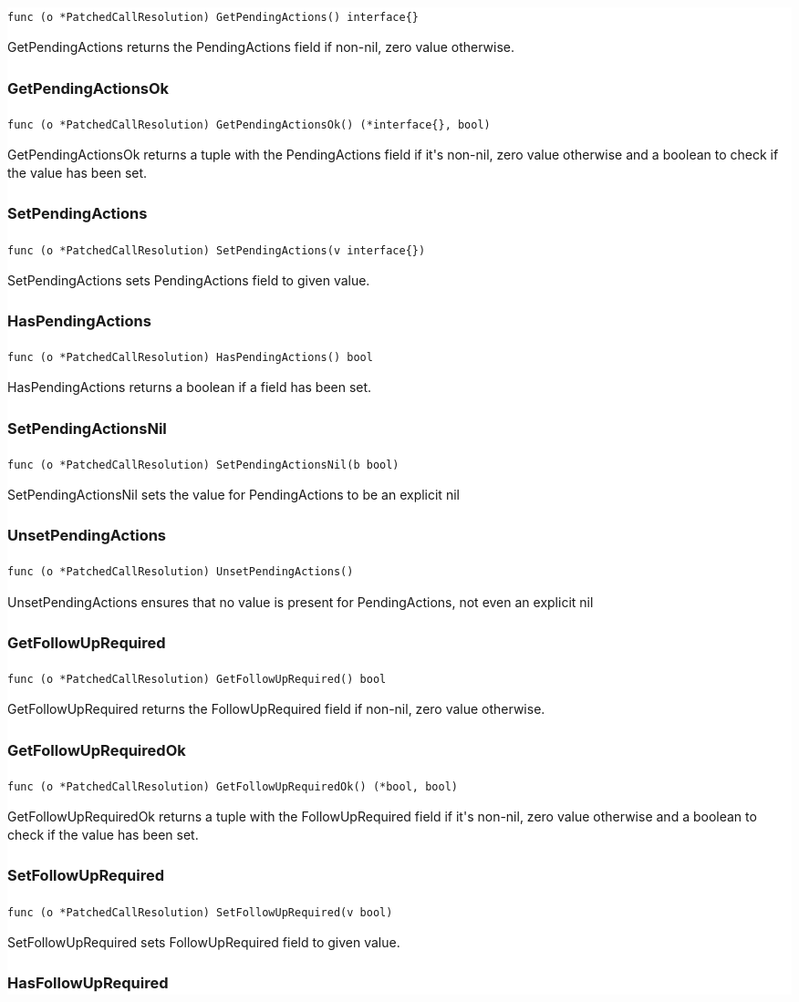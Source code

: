 `func (o *PatchedCallResolution) GetPendingActions() interface{}`

GetPendingActions returns the PendingActions field if non-nil, zero value otherwise.

### GetPendingActionsOk

`func (o *PatchedCallResolution) GetPendingActionsOk() (*interface{}, bool)`

GetPendingActionsOk returns a tuple with the PendingActions field if it's non-nil, zero value otherwise
and a boolean to check if the value has been set.

### SetPendingActions

`func (o *PatchedCallResolution) SetPendingActions(v interface{})`

SetPendingActions sets PendingActions field to given value.

### HasPendingActions

`func (o *PatchedCallResolution) HasPendingActions() bool`

HasPendingActions returns a boolean if a field has been set.

### SetPendingActionsNil

`func (o *PatchedCallResolution) SetPendingActionsNil(b bool)`

 SetPendingActionsNil sets the value for PendingActions to be an explicit nil

### UnsetPendingActions
`func (o *PatchedCallResolution) UnsetPendingActions()`

UnsetPendingActions ensures that no value is present for PendingActions, not even an explicit nil
### GetFollowUpRequired

`func (o *PatchedCallResolution) GetFollowUpRequired() bool`

GetFollowUpRequired returns the FollowUpRequired field if non-nil, zero value otherwise.

### GetFollowUpRequiredOk

`func (o *PatchedCallResolution) GetFollowUpRequiredOk() (*bool, bool)`

GetFollowUpRequiredOk returns a tuple with the FollowUpRequired field if it's non-nil, zero value otherwise
and a boolean to check if the value has been set.

### SetFollowUpRequired

`func (o *PatchedCallResolution) SetFollowUpRequired(v bool)`

SetFollowUpRequired sets FollowUpRequired field to given value.

### HasFollowUpRequired
